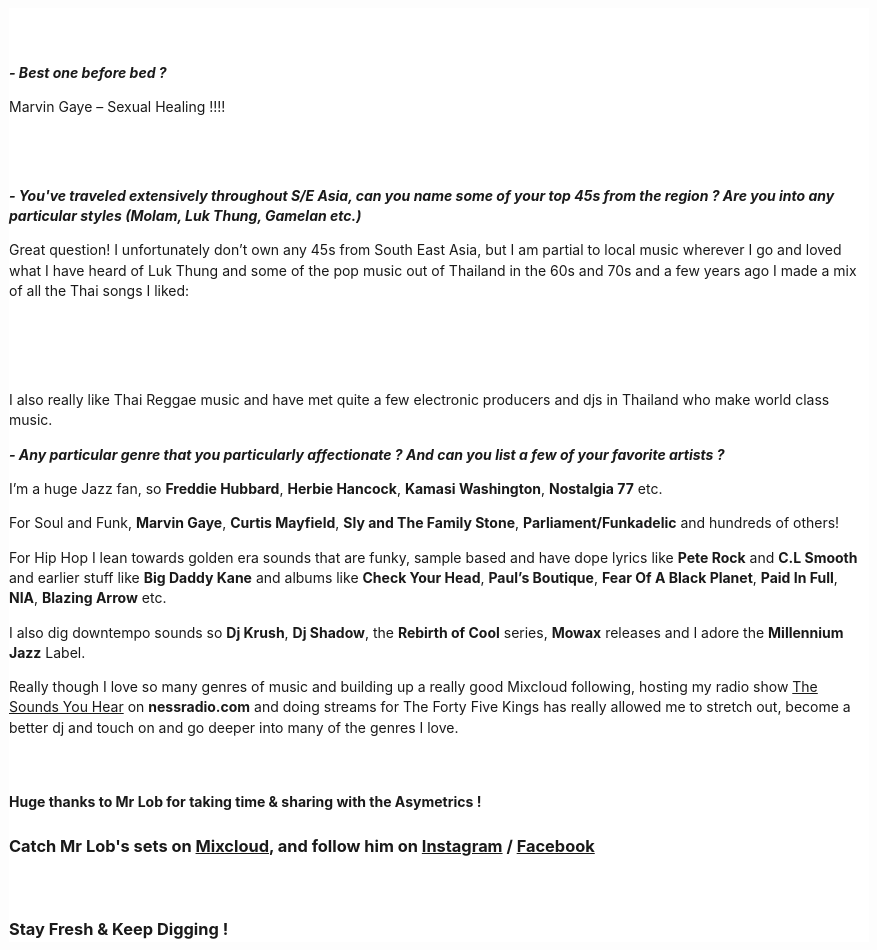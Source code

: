 <iframe width="100%" height="380" src="https://www.youtube-nocookie.com/embed/HkD1EhuTPxI" title="YouTube video player" frameborder="0" allow="accelerometer; autoplay; clipboard-write; encrypted-media; gyroscope; picture-in-picture; web-share" allowfullscreen referrerpolicy="origin"></iframe>

<br>

<br>

***\- Best one before bed ?***

Marvin Gaye – Sexual Healing !!!!

<iframe width="100%" height="380" src="https://www.youtube-nocookie.com/embed/rjlSiASsUIs" title="YouTube video player" frameborder="0" allow="accelerometer; autoplay; clipboard-write; encrypted-media; gyroscope; picture-in-picture" allowfullscreen referrerpolicy="origin"></iframe>

<br>

<br>

***\- You've traveled extensively throughout S/E Asia, can you name some of your top 45s from the region ? Are you into any particular styles (Molam, Luk Thung, Gamelan etc.)***

Great question! I unfortunately don’t own any 45s from South East Asia, but I am partial to local music wherever I go and loved what I have heard of Luk Thung and some of the pop music out of Thailand in the 60s and 70s and a few years ago I made a mix of all the Thai songs I liked:

<br>

<iframe width="100%" height="400" src="https://www.mixcloud.com/widget/iframe/?light=1&feed=%2FMrLob%2Fthai-music-is-funky-too%2F" frameborder="0" ></iframe>

<br>

<br>

I also really like Thai Reggae music and have met quite a few electronic producers and djs in Thailand who make world class music.

***\- Any particular genre that you particularly affectionate ? And can you list a few of your favorite artists ?***

I’m a huge Jazz fan, so **Freddie Hubbard**, **Herbie Hancock**, **Kamasi Washington**, **Nostalgia 77** etc.

For Soul and Funk, **Marvin Gaye**, **Curtis Mayfield**, **Sly and The Family Stone**, **Parliament/Funkadelic** and hundreds of others!

For Hip Hop I lean towards golden era sounds that are funky, sample based and have dope lyrics like **Pete Rock** and **C.L Smooth** and earlier stuff like **Big Daddy Kane** and albums like **Check Your Head**, **Paul’s Boutique**, **Fear Of A Black Planet**, **Paid In Full**, **NIA**, **Blazing Arrow** etc.

I also dig downtempo sounds so **Dj Krush**, **Dj Shadow**, the **Rebirth of Cool** series, **Mowax** releases and I adore the **Millennium Jazz** Label.

Really though I love so many genres of music and building up a really good Mixcloud following, hosting my radio show [The Sounds You Hear](https://www.mixcloud.com/MrLob/stream/) on **nessradio.com** and doing streams for The Forty Five Kings has really allowed me to stretch out, become a better dj and touch on and go deeper into many of the genres I love.

<br>

#### Huge thanks to Mr Lob for taking time & sharing with the Asymetrics !

### Catch Mr Lob's sets on [Mixcloud](mixcloud.com/mrlob), and follow him on [Instagram](https://www.instagram.com/djmrlob/?hl=en) / [Facebook](https://www.facebook.com/djmrlob)

<br>

### Stay Fresh & Keep Digging !